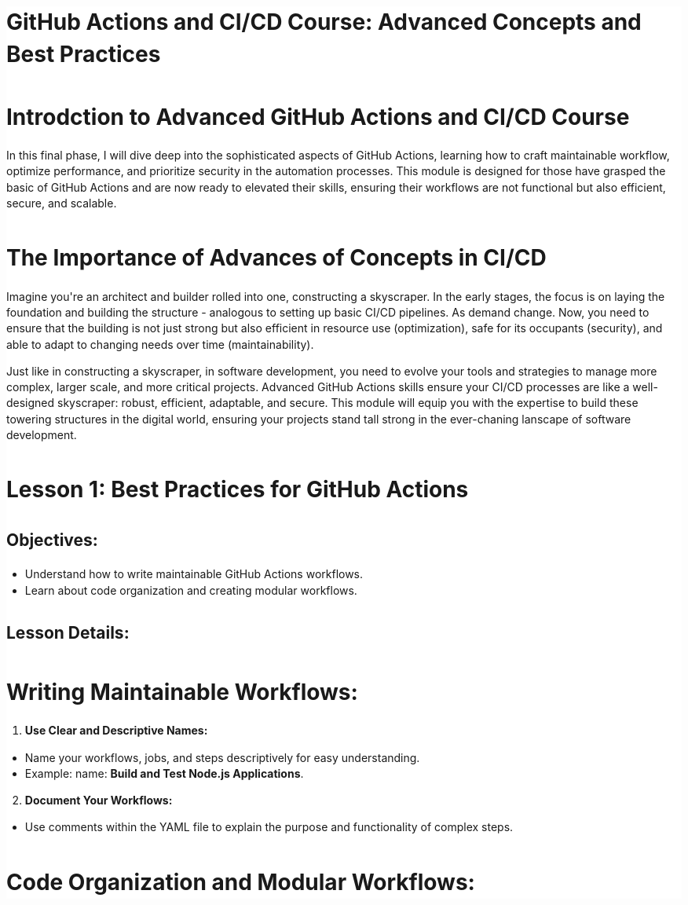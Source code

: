 # GitHub Actions and CI/CD Course: Advanced Concepts and Best Practices

# Introdction to Advanced GitHub Actions and CI/CD Course

In this final phase, I will dive deep into the sophisticated aspects of GitHub Actions, learning how to craft maintainable workflow, optimize performance, and prioritize security in the automation processes. This module is designed for those have grasped the basic of GitHub Actions and are now ready to elevated their skills, ensuring their workflows are not functional but also efficient, secure, and scalable.

# The Importance of Advances of Concepts in CI/CD

Imagine you're an architect and builder rolled into one, constructing a skyscraper. In the early stages, the focus is on laying the foundation and building the structure - analogous to setting up basic CI/CD pipelines. As demand change. Now, you need to ensure that the building is not just strong but also efficient in resource use (optimization), safe for its occupants (security), and able to adapt to changing needs over time (maintainability).

Just like in constructing a skyscraper, in software development, you need to evolve your tools and strategies to manage more complex, larger scale, and more critical projects. Advanced GitHub Actions skills ensure your CI/CD processes are like a well-designed skyscraper: robust, efficient, adaptable, and secure. This module will equip you with the expertise to build these towering structures in the digital world, ensuring your projects stand tall strong in the ever-chaning lanscape of software development.

# Lesson 1: Best Practices for GitHub Actions

## Objectives:

- Understand how to write maintainable GitHub Actions workflows.
- Learn about code organization and creating modular workflows.

## Lesson Details:

# Writing Maintainable Workflows:

1. **Use Clear and Descriptive Names:**

- Name your workflows, jobs, and steps descriptively for easy understanding.
- Example: name: **Build and Test Node.js Applications**.

2. **Document Your Workflows:**

- Use comments within the YAML file to explain the purpose and functionality of complex steps.

# Code Organization and Modular Workflows:
